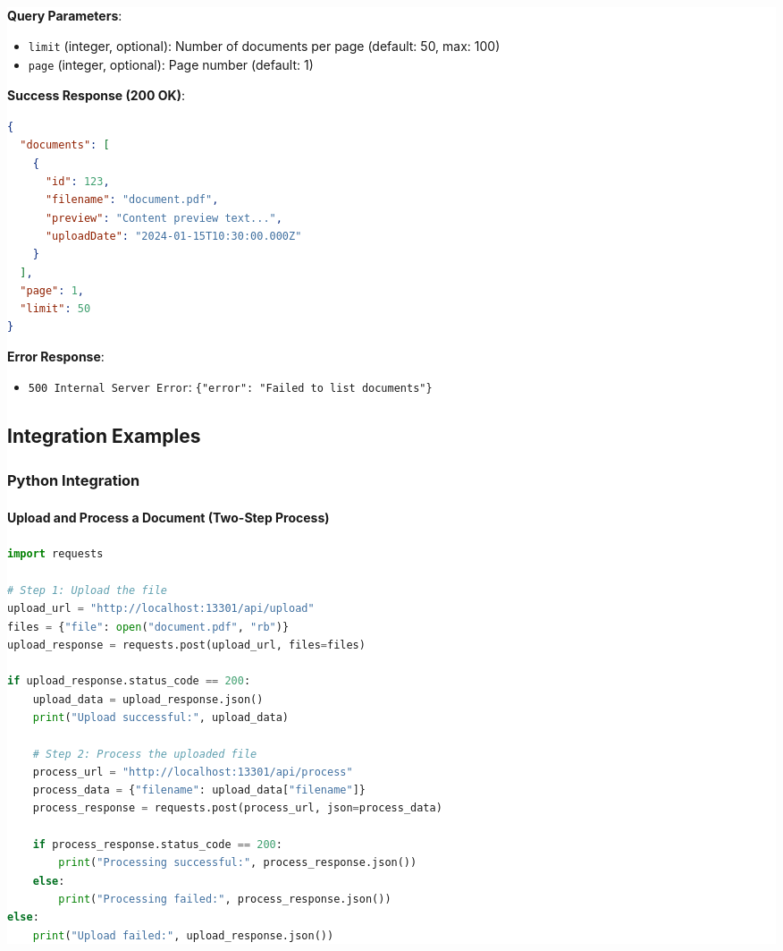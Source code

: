 **Query Parameters**:
- `limit` (integer, optional): Number of documents per page (default: 50, max: 100)
- `page` (integer, optional): Page number (default: 1)

**Success Response (200 OK)**:
```json
{
  "documents": [
    {
      "id": 123,
      "filename": "document.pdf",
      "preview": "Content preview text...",
      "uploadDate": "2024-01-15T10:30:00.000Z"
    }
  ],
  "page": 1,
  "limit": 50
}
```

**Error Response**:
- `500 Internal Server Error`: `{"error": "Failed to list documents"}`

## Integration Examples

### Python Integration

#### Upload and Process a Document (Two-Step Process)
```python
import requests

# Step 1: Upload the file
upload_url = "http://localhost:13301/api/upload"
files = {"file": open("document.pdf", "rb")}
upload_response = requests.post(upload_url, files=files)

if upload_response.status_code == 200:
    upload_data = upload_response.json()
    print("Upload successful:", upload_data)
    
    # Step 2: Process the uploaded file
    process_url = "http://localhost:13301/api/process"
    process_data = {"filename": upload_data["filename"]}
    process_response = requests.post(process_url, json=process_data)
    
    if process_response.status_code == 200:
        print("Processing successful:", process_response.json())
    else:
        print("Processing failed:", process_response.json())
else:
    print("Upload failed:", upload_response.json())
```
